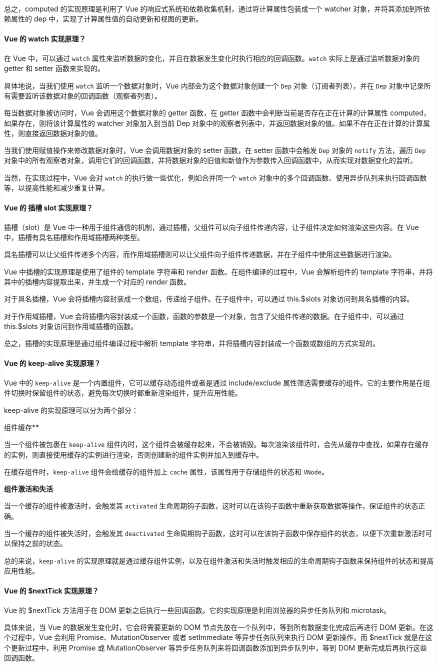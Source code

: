 总之，computed 的实现原理是利用了 Vue 的响应式系统和依赖收集机制，通过将计算属性包装成一个 watcher 对象，并将其添加到所依赖属性的 dep 中，实现了计算属性值的自动更新和视图的更新。

#### Vue 的 watch 实现原理？

在 Vue 中，可以通过 `watch` 属性来监听数据的变化，并且在数据发生变化时执行相应的回调函数。`watch` 实际上是通过监听数据对象的 getter 和 setter 函数来实现的。

具体地说，当我们使用 `watch` 监听一个数据对象时，Vue 内部会为这个数据对象创建一个 `Dep` 对象（订阅者列表），并在 `Dep` 对象中记录所有需要监听该数据对象的回调函数（观察者列表）。

每当数据对象被访问时，Vue 会调用这个数据对象的 getter 函数，在 getter 函数中会判断当前是否存在正在计算的计算属性 computed，如果存在，则将该计算属性的 watcher 对象加入到当前 Dep 对象中的观察者列表中，并返回数据对象的值。如果不存在正在计算的计算属性，则直接返回数据对象的值。

当我们使用赋值操作来修改数据对象时，Vue 会调用数据对象的 setter 函数，在 setter 函数中会触发 `Dep` 对象的 `notify` 方法，遍历 `Dep` 对象中的所有观察者对象，调用它们的回调函数，并将数据对象的旧值和新值作为参数传入回调函数中，从而实现对数据变化的监听。

当然，在实现过程中，Vue 会对 `watch` 的执行做一些优化，例如合并同一个 `watch` 对象中的多个回调函数、使用异步队列来执行回调函数等，以提高性能和减少重复计算。

#### Vue 的 插槽 slot 实现原理？

插槽（slot）是 Vue 中一种用于组件通信的机制，通过插槽，父组件可以向子组件传递内容，让子组件决定如何渲染这些内容。在 Vue 中，插槽有具名插槽和作用域插槽两种类型。

具名插槽可以让父组件传递多个内容，而作用域插槽则可以让父组件向子组件传递数据，并在子组件中使用这些数据进行渲染。

Vue 中插槽的实现原理是使用了组件的 template 字符串和 render 函数。在组件编译的过程中，Vue 会解析组件的 template 字符串，并将其中的插槽内容提取出来，并生成一个对应的 render 函数。

对于具名插槽，Vue 会将插槽内容封装成一个数组，传递给子组件。在子组件中，可以通过 this.$slots 对象访问到具名插槽的内容。

对于作用域插槽，Vue 会将插槽内容封装成一个函数，函数的参数是一个对象，包含了父组件传递的数据。在子组件中，可以通过 this.$slots 对象访问到作用域插槽的函数。

总之，插槽的实现原理是通过组件编译过程中解析 template 字符串，并将插槽内容封装成一个函数或数组的方式实现的。

#### Vue 的 keep-alive 实现原理？

Vue 中的 `keep-alive` 是一个内置组件，它可以缓存动态组件或者是通过 include/exclude 属性筛选需要缓存的组件。它的主要作用是在组件切换时保留组件的状态，避免每次切换时都重新渲染组件，提升应用性能。

keep-alive 的实现原理可以分为两个部分：

组件缓存\*\*

当一个组件被包裹在 `keep-alive` 组件内时，这个组件会被缓存起来，不会被销毁。每次渲染该组件时，会先从缓存中查找，如果存在缓存的实例，则直接使用缓存的实例进行渲染，否则创建新的组件实例并加入到缓存中。

在缓存组件时，`keep-alive` 组件会给缓存的组件加上 `cache` 属性，该属性用于存储组件的状态和 `VNode`。

**组件激活和失活**

当一个缓存的组件被激活时，会触发其 `activated` 生命周期钩子函数，这时可以在该钩子函数中重新获取数据等操作，保证组件的状态正确。

当一个缓存的组件被失活时，会触发其 `deactivated` 生命周期钩子函数，这时可以在该钩子函数中保存组件的状态，以便下次重新激活时可以保持之前的状态。

总的来说，`keep-alive` 的实现原理就是通过缓存组件实例，以及在组件激活和失活时触发相应的生命周期钩子函数来保持组件的状态和提高应用性能。

#### Vue 的 $nextTick 实现原理？

Vue 的 $nextTick 方法用于在 DOM 更新之后执行一些回调函数。它的实现原理是利用浏览器的异步任务队列和 microtask。

具体来说，当 Vue 的数据发生变化时，它会将需要更新的 DOM 节点先放在一个队列中，等到所有数据变化完成后再进行 DOM 更新。在这个过程中，Vue 会利用 Promise、MutationObserver 或者 setImmediate 等异步任务队列来执行 DOM 更新操作。而 $nextTick 就是在这个更新过程中，利用 Promise 或 MutationObserver 等异步任务队列来将回调函数添加到异步队列中，等到 DOM 更新完成后再执行这些回调函数。
